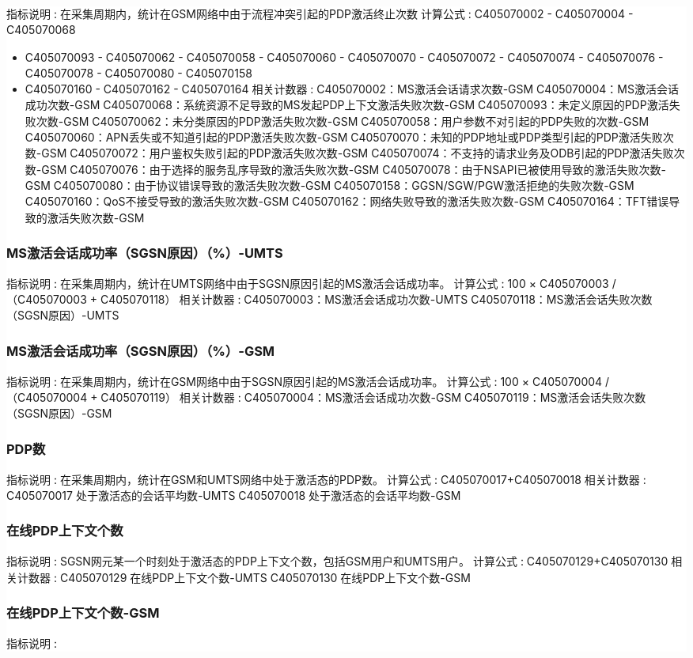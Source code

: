 指标说明 : 
在采集周期内，统计在GSM网络中由于流程冲突引起的PDP激活终止次数
计算公式 : 
C405070002 - C405070004 - C405070068
- C405070093 - C405070062 - C405070058 - C405070060 - C405070070 -
C405070072 - C405070074 - C405070076 - C405070078 - C405070080 - C405070158
- C405070160 - C405070162 - C405070164 
相关计数器 : 
C405070002：MS激活会话请求次数-GSM
C405070004：MS激活会话成功次数-GSM
C405070068：系统资源不足导致的MS发起PDP上下文激活失败次数-GSM
C405070093：未定义原因的PDP激活失败次数-GSM
C405070062：未分类原因的PDP激活失败次数-GSM
C405070058：用户参数不对引起的PDP失败的次数-GSM
C405070060：APN丢失或不知道引起的PDP激活失败次数-GSM
C405070070：未知的PDP地址或PDP类型引起的PDP激活失败次数-GSM
C405070072：用户鉴权失败引起的PDP激活失败次数-GSM
C405070074：不支持的请求业务及ODB引起的PDP激活失败次数-GSM
C405070076：由于选择的服务乱序导致的激活失败次数-GSM
C405070078：由于NSAPI已被使用导致的激活失败次数-GSM
C405070080：由于协议错误导致的激活失败次数-GSM
C405070158：GGSN/SGW/PGW激活拒绝的失败次数-GSM
C405070160：QoS不接受导致的激活失败次数-GSM
C405070162：网络失败导致的激活失败次数-GSM
C405070164：TFT错误导致的激活失败次数-GSM
### MS激活会话成功率（SGSN原因）（%）-UMTS 

指标说明 : 
在采集周期内，统计在UMTS网络中由于SGSN原因引起的MS激活会话成功率。
计算公式 : 
100 × C405070003 / （C405070003 + C405070118） 
相关计数器 : 
C405070003：MS激活会话成功次数-UMTS
C405070118：MS激活会话失败次数（SGSN原因）-UMTS
### MS激活会话成功率（SGSN原因）（%）-GSM 

指标说明 : 
在采集周期内，统计在GSM网络中由于SGSN原因引起的MS激活会话成功率。
计算公式 : 
100 × C405070004 / （C405070004 + C405070119） 
相关计数器 : 
C405070004：MS激活会话成功次数-GSM
C405070119：MS激活会话失败次数（SGSN原因）-GSM
### PDP数 
指标说明 : 
在采集周期内，统计在GSM和UMTS网络中处于激活态的PDP数。
计算公式 : 
C405070017+C405070018 
相关计数器 : 
C405070017 处于激活态的会话平均数-UMTS
C405070018 处于激活态的会话平均数-GSM
### 在线PDP上下文个数 
指标说明 : 
SGSN网元某一个时刻处于激活态的PDP上下文个数，包括GSM用户和UMTS用户。 
计算公式 : 
C405070129+C405070130 
相关计数器 : 
C405070129 在线PDP上下文个数-UMTS
C405070130 在线PDP上下文个数-GSM
### 在线PDP上下文个数-GSM 
指标说明 : 